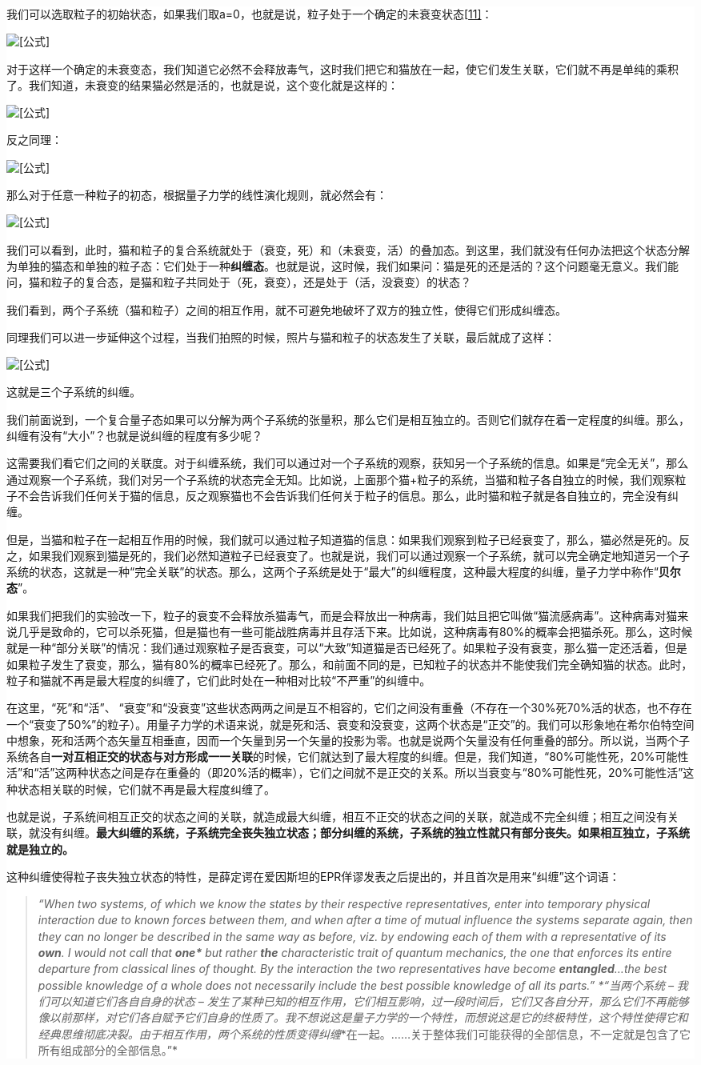 我们可以选取粒子的初始状态，如果我们取a=0，也就是说，粒子处于一个确定的未衰变状态[[11\]](https://zhuanlan.zhihu.com/p/33017837/edit#_ftn11)：

![[公式]](https://www.zhihu.com/equation?tex=%5Cmathinner%7B%7C%E7%B2%92%E5%AD%90%E5%88%9D%E6%80%81%5Crangle%7D%3D%5Cmathinner%7B%7C%E6%9C%AA%E8%A1%B0%E5%8F%98%5Crangle%7D) 

对于这样一个确定的未衰变态，我们知道它必然不会释放毒气，这时我们把它和猫放在一起，使它们发生关联，它们就不再是单纯的乘积了。我们知道，未衰变的结果猫必然是活的，也就是说，这个变化就是这样的：

![[公式]](https://www.zhihu.com/equation?tex=%5Cmathinner%7B%7C%E6%9C%AA%E8%A1%B0%E5%8F%98%5Crangle%7D%5Cmathinner%7B%7C%E7%8C%AB%E5%88%9D%E6%80%81%5Crangle%7D%5CRightarrow+%5Cmathinner%7B%7C%E6%9C%AA%E8%A1%B0%E5%8F%98%5Crangle%7D%5Cmathinner%7B%7C%E6%B4%BB%5Crangle%7D) 

反之同理：

![[公式]](https://www.zhihu.com/equation?tex=%5Cmathinner%7B%7C%E8%A1%B0%E5%8F%98%5Crangle%7D%5Cmathinner%7B%7C%E7%8C%AB%E5%88%9D%E6%80%81%5Crangle%7D%5CRightarrow+%5Cmathinner%7B%7C%E8%A1%B0%E5%8F%98%5Crangle%7D%5Cmathinner%7B%7C%E6%AD%BB%5Crangle%7D) 

那么对于任意一种粒子的初态，根据量子力学的线性演化规则，就必然会有：

![[公式]](https://www.zhihu.com/equation?tex=%5Cmathinner%7B%7C%E7%B2%92%E5%AD%90%5Crangle%7D%5Cmathinner%7B%7C%E7%8C%AB%E5%88%9D%E6%80%81%5Crangle%7D%3D%5Cleft%28+a%5Cmathinner%7B%7C%E8%A1%B0%E5%8F%98%5Crangle%7D%2Bb%5Cmathinner%7B%7C%E6%9C%AA%E8%A1%B0%E5%8F%98%5Crangle%7D+%5Cright%29%5Cmathinner%7B%7C%E7%8C%AB%E5%88%9D%E6%80%81%5Crangle%7D%5C%5C+%3Da%5Cmathinner%7B%7C%E8%A1%B0%E5%8F%98%5Crangle%7D%5Cmathinner%7B%7C%E7%8C%AB%E5%88%9D%E6%80%81%5Crangle%7D%2Bb%5Cmathinner%7B%7C%E6%9C%AA%E8%A1%B0%E5%8F%98%5Crangle%7D%5Cmathinner%7B%7C%E7%8C%AB%E5%88%9D%E6%80%81%5Crangle%7D%5C%5C+%5CRightarrow+a%5Cmathinner%7B%7C%E8%A1%B0%E5%8F%98%5Crangle%7D%5Cmathinner%7B%7C%E6%AD%BB%5Crangle%7D%2Bb%5Cmathinner%7B%7C%E6%9C%AA%E8%A1%B0%E5%8F%98%5Crangle%7D%5Cmathinner%7B%7C%E6%B4%BB%5Crangle%7D) 

 我们可以看到，此时，猫和粒子的复合系统就处于（衰变，死）和（未衰变，活）的叠加态。到这里，我们就没有任何办法把这个状态分解为单独的猫态和单独的粒子态：它们处于一种**纠缠态**。也就是说，这时候，我们如果问：猫是死的还是活的？这个问题毫无意义。我们能问，猫和粒子的复合态，是猫和粒子共同处于（死，衰变），还是处于（活，没衰变）的状态？

我们看到，两个子系统（猫和粒子）之间的相互作用，就不可避免地破坏了双方的独立性，使得它们形成纠缠态。

同理我们可以进一步延伸这个过程，当我们拍照的时候，照片与猫和粒子的状态发生了关联，最后就成了这样：

![[公式]](https://www.zhihu.com/equation?tex=%5Cleft%28+a%5Cmathinner%7B%7C%E8%A1%B0%E5%8F%98%5Crangle%7D%5Cmathinner%7B%7C%E6%AD%BB%5Crangle%7D%2Bb%5Cmathinner%7B%7C%E6%9C%AA%E8%A1%B0%E5%8F%98%5Crangle%7D%5Cmathinner%7B%7C%E6%B4%BB%5Crangle%7D+%5Cright%29%5Cmathinner%7B%7C%E7%9B%B8%E6%9C%BA%5Crangle%7D%5CRightarrow+a%5Cmathinner%7B%7C%E8%A1%B0%E5%8F%98%5Crangle%7D%5Cmathinner%7B%7C%E6%AD%BB%5Crangle%7D%5Cmathinner%7B%7C%E6%AD%BB%E7%8C%AB%E7%85%A7%5Crangle%7D%2Bb%5Cmathinner%7B%7C%E6%9C%AA%E8%A1%B0%E5%8F%98%5Crangle%7D%5Cmathinner%7B%7C%E6%B4%BB%5Crangle%7D%5Cmathinner%7B%7C%E6%B4%BB%E7%8C%AB%E7%85%A7%5Crangle%7D) 

这就是三个子系统的纠缠。



我们前面说到，一个复合量子态如果可以分解为两个子系统的张量积，那么它们是相互独立的。否则它们就存在着一定程度的纠缠。那么，纠缠有没有“大小”？也就是说纠缠的程度有多少呢？

这需要我们看它们之间的关联度。对于纠缠系统，我们可以通过对一个子系统的观察，获知另一个子系统的信息。如果是“完全无关”，那么通过观察一个子系统，我们对另一个子系统的状态完全无知。比如说，上面那个猫+粒子的系统，当猫和粒子各自独立的时候，我们观察粒子不会告诉我们任何关于猫的信息，反之观察猫也不会告诉我们任何关于粒子的信息。那么，此时猫和粒子就是各自独立的，完全没有纠缠。

但是，当猫和粒子在一起相互作用的时候，我们就可以通过粒子知道猫的信息：如果我们观察到粒子已经衰变了，那么，猫必然是死的。反之，如果我们观察到猫是死的，我们必然知道粒子已经衰变了。也就是说，我们可以通过观察一个子系统，就可以完全确定地知道另一个子系统的状态，这就是一种“完全关联”的状态。那么，这两个子系统是处于“最大”的纠缠程度，这种最大程度的纠缠，量子力学中称作“**贝尔态**”。

如果我们把我们的实验改一下，粒子的衰变不会释放杀猫毒气，而是会释放出一种病毒，我们姑且把它叫做“猫流感病毒”。这种病毒对猫来说几乎是致命的，它可以杀死猫，但是猫也有一些可能战胜病毒并且存活下来。比如说，这种病毒有80%的概率会把猫杀死。那么，这时候就是一种“部分关联”的情况：我们通过观察粒子是否衰变，可以“大致”知道猫是否已经死了。如果粒子没有衰变，那么猫一定还活着，但是如果粒子发生了衰变，那么，猫有80%的概率已经死了。那么，和前面不同的是，已知粒子的状态并不能使我们完全确知猫的状态。此时，粒子和猫就不再是最大程度的纠缠了，它们此时处在一种相对比较“不严重”的纠缠中。

在这里，“死”和“活”、  “衰变”和“没衰变”这些状态两两之间是互不相容的，它们之间没有重叠（不存在一个30%死70%活的状态，也不存在一个“衰变了50%”的粒子）。用量子力学的术语来说，就是死和活、衰变和没衰变，这两个状态是“正交”的。我们可以形象地在希尔伯特空间中想象，死和活两个态矢量互相垂直，因而一个矢量到另一个矢量的投影为零。也就是说两个矢量没有任何重叠的部分。所以说，当两个子系统各自**一对互相正交的状态与对方形成一一关联**的时候，它们就达到了最大程度的纠缠。但是，我们知道，“80%可能性死，20%可能性活”和“活”这两种状态之间是存在重叠的（即20%活的概率），它们之间就不是正交的关系。所以当衰变与“80%可能性死，20%可能性活”这种状态相关联的时候，它们就不再是最大程度纠缠了。

也就是说，子系统间相互正交的状态之间的关联，就造成最大纠缠，相互不正交的状态之间的关联，就造成不完全纠缠；相互之间没有关联，就没有纠缠。**最大纠缠的系统，子系统完全丧失独立状态；部分纠缠的系统，子系统的独立性就只有部分丧失。如果相互独立，子系统就是独立的。**

这种纠缠使得粒子丧失独立状态的特性，是薛定谔在爱因斯坦的EPR佯谬发表之后提出的，并且首次是用来“纠缠”这个词语：



> *“When two systems, of which we know the states by their respective  representatives, enter into temporary physical interaction due to known  forces between them, and when after a time of mutual influence the  systems separate again, then they can no longer be described in the same way as before, viz. by endowing each of them with a representative of  its **own**. I would not call that* ***one\*** *but rather **the*** *characteristic trait of quantum mechanics, the one that enforces its entire departure  from classical lines of thought. By the interaction the two  representatives have become **entangled**…the best possible knowledge of a whole does not necessarily include the best possible knowledge of all its parts.”*
> *“当两个系统 – 我们可以知道它们各自自身的状态 – 发生了某种已知的相互作用，它们相互影响，过一段时间后，它们又各自分开，那么它们不再能够像以前那样，对它们各自赋予它们**自身**的性质了。我不想说这是量子力学的**一个**特性，而想说这是它的**终极**特性，这个特性使得它和经典思维彻底决裂。由于相互作用，两个系统的性质变得**纠缠**在一起。……关于整体我们可能获得的全部信息，不一定就是包含了它所有组成部分的全部信息。”*
